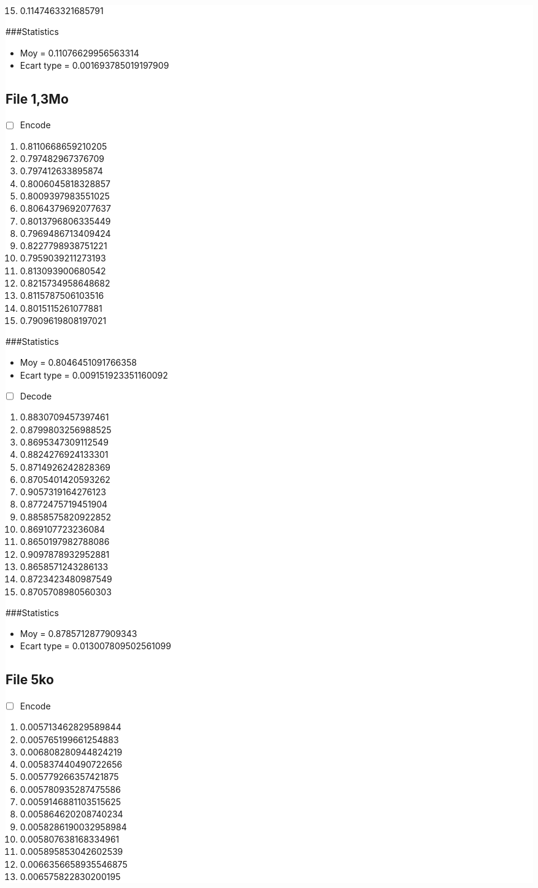   15. 0.1147463321685791

###Statistics
  - Moy = 0.11076629956563314
  - Ecart type = 0.001693785019197909

## File 1,3Mo
 - [ ] Encode
  1. 0.8110668659210205
  2. 0.797482967376709
  3. 0.797412633895874
  4. 0.8006045818328857
  5. 0.8009397983551025
  6. 0.8064379692077637
  7. 0.8013796806335449
  8. 0.7969486713409424
  9. 0.8227798938751221
  10. 0.7959039211273193
  11. 0.813093900680542
  12. 0.8215734958648682
  13. 0.8115787506103516
  14. 0.8015115261077881
  15. 0.7909619808197021

###Statistics
  - Moy = 0.8046451091766358
  - Ecart type = 0.009151923351160092

 - [ ] Decode
  1. 0.8830709457397461
  2. 0.8799803256988525
  3. 0.8695347309112549
  4. 0.8824276924133301
  5. 0.8714926242828369
  6. 0.8705401420593262
  7. 0.9057319164276123
  8. 0.8772475719451904
  9. 0.8858575820922852
  10. 0.869107723236084
  11. 0.8650197982788086
  12. 0.9097878932952881
  13. 0.8658571243286133
  14. 0.8723423480987549
  15. 0.8705708980560303

###Statistics
  - Moy = 0.8785712877909343
  - Ecart type = 0.013007809502561099

## File 5ko
 - [ ] Encode
  1. 0.005713462829589844
  2. 0.005765199661254883
  3. 0.006808280944824219
  4. 0.005837440490722656
  5. 0.005779266357421875
  6. 0.005780935287475586
  7. 0.0059146881103515625
  8. 0.005864620208740234
  9. 0.0058286190032958984
  10. 0.005807638168334961
  11. 0.005895853042602539
  12. 0.0066356658935546875
  13. 0.006575822830200195